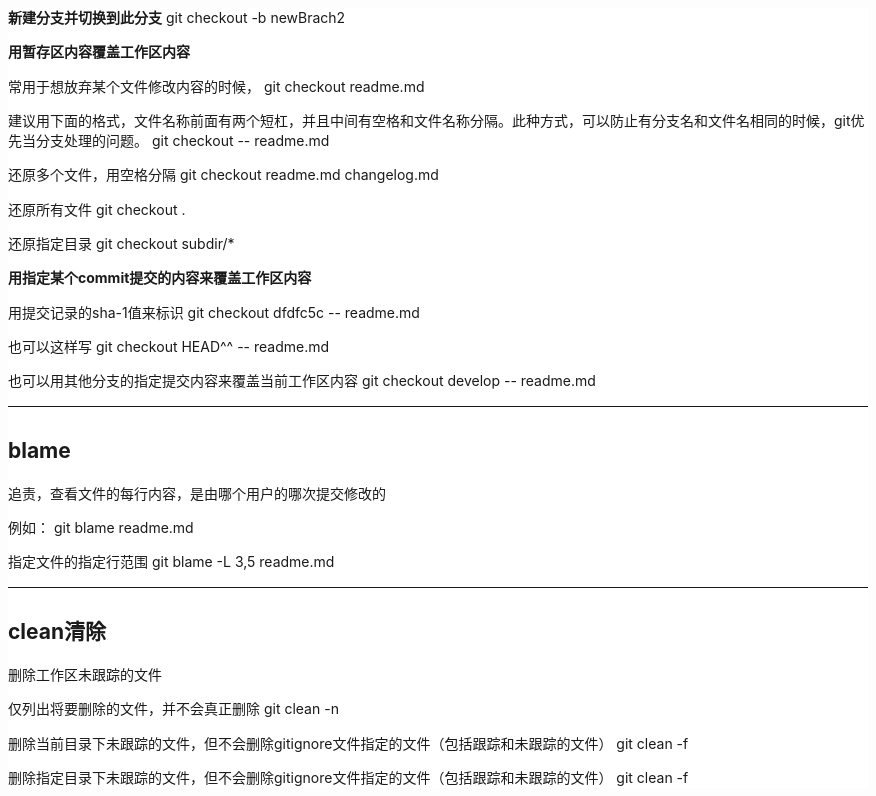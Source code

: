 **新建分支并切换到此分支**
git checkout -b newBrach2

**用暂存区内容覆盖工作区内容**

常用于想放弃某个文件修改内容的时候，
git checkout readme.md

建议用下面的格式，文件名称前面有两个短杠，并且中间有空格和文件名称分隔。此种方式，可以防止有分支名和文件名相同的时候，git优先当分支处理的问题。
git checkout -- readme.md

还原多个文件，用空格分隔
git checkout readme.md changelog.md

还原所有文件
git checkout .

还原指定目录
git checkout subdir/*

**用指定某个commit提交的内容来覆盖工作区内容**

用提交记录的sha-1值来标识
git checkout dfdfc5c -- readme.md

也可以这样写
git checkout HEAD^^ -- readme.md

也可以用其他分支的指定提交内容来覆盖当前工作区内容
git checkout develop -- readme.md

---

## blame

追责，查看文件的每行内容，是由哪个用户的哪次提交修改的

例如：
git blame readme.md

指定文件的指定行范围
git blame -L 3,5 readme.md

------

## clean清除

删除工作区未跟踪的文件

仅列出将要删除的文件，并不会真正删除
git clean -n

删除当前目录下未跟踪的文件，但不会删除gitignore文件指定的文件（包括跟踪和未跟踪的文件）
git clean -f

删除指定目录下未跟踪的文件，但不会删除gitignore文件指定的文件（包括跟踪和未跟踪的文件）
git clean -f <path>

